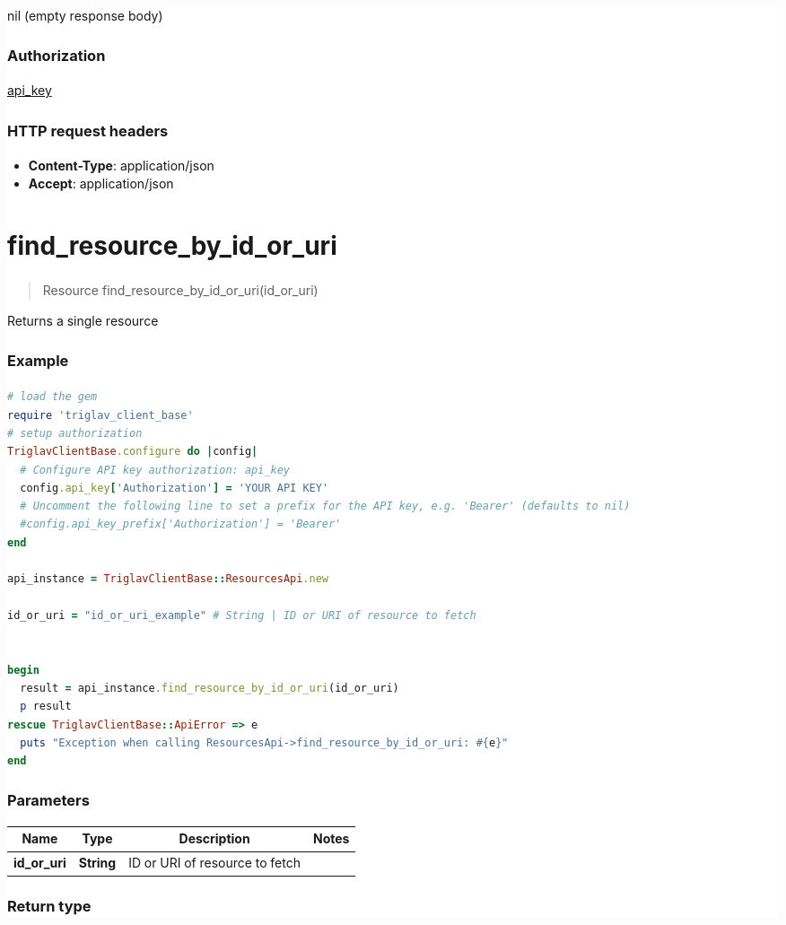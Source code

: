 nil (empty response body)

### Authorization

[api_key](../README.md#api_key)

### HTTP request headers

 - **Content-Type**: application/json
 - **Accept**: application/json



# **find_resource_by_id_or_uri**
> Resource find_resource_by_id_or_uri(id_or_uri)



Returns a single resource

### Example
```ruby
# load the gem
require 'triglav_client_base'
# setup authorization
TriglavClientBase.configure do |config|
  # Configure API key authorization: api_key
  config.api_key['Authorization'] = 'YOUR API KEY'
  # Uncomment the following line to set a prefix for the API key, e.g. 'Bearer' (defaults to nil)
  #config.api_key_prefix['Authorization'] = 'Bearer'
end

api_instance = TriglavClientBase::ResourcesApi.new

id_or_uri = "id_or_uri_example" # String | ID or URI of resource to fetch


begin
  result = api_instance.find_resource_by_id_or_uri(id_or_uri)
  p result
rescue TriglavClientBase::ApiError => e
  puts "Exception when calling ResourcesApi->find_resource_by_id_or_uri: #{e}"
end
```

### Parameters

Name | Type | Description  | Notes
------------- | ------------- | ------------- | -------------
 **id_or_uri** | **String**| ID or URI of resource to fetch | 

### Return type
